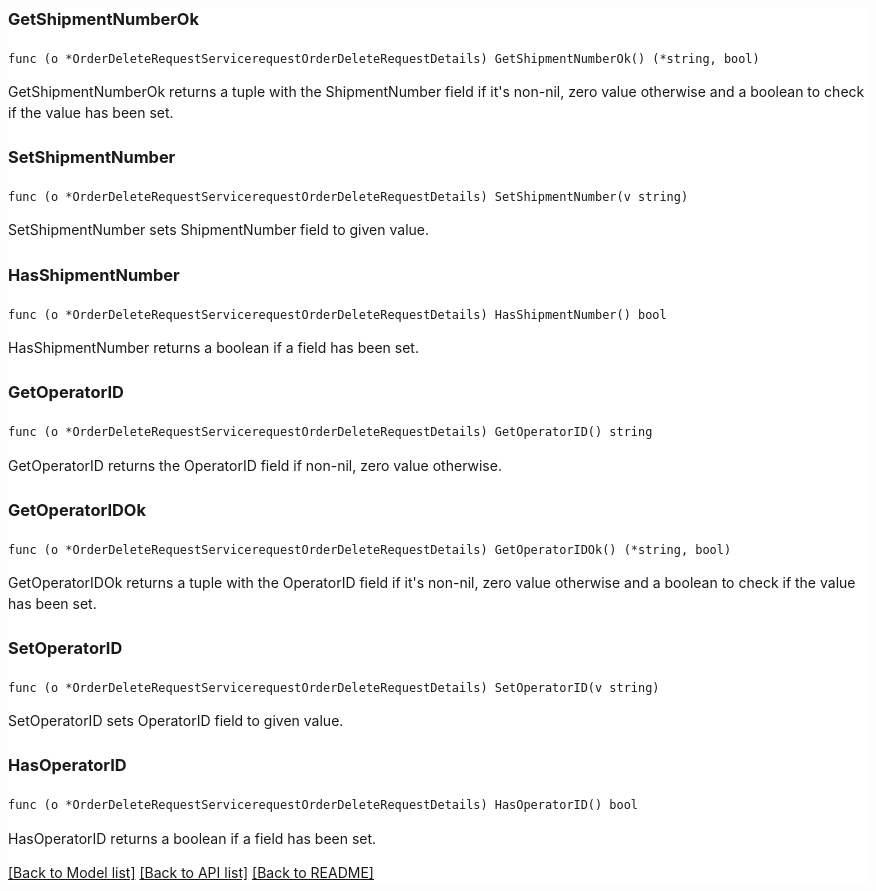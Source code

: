 ### GetShipmentNumberOk

`func (o *OrderDeleteRequestServicerequestOrderDeleteRequestDetails) GetShipmentNumberOk() (*string, bool)`

GetShipmentNumberOk returns a tuple with the ShipmentNumber field if it's non-nil, zero value otherwise
and a boolean to check if the value has been set.

### SetShipmentNumber

`func (o *OrderDeleteRequestServicerequestOrderDeleteRequestDetails) SetShipmentNumber(v string)`

SetShipmentNumber sets ShipmentNumber field to given value.

### HasShipmentNumber

`func (o *OrderDeleteRequestServicerequestOrderDeleteRequestDetails) HasShipmentNumber() bool`

HasShipmentNumber returns a boolean if a field has been set.

### GetOperatorID

`func (o *OrderDeleteRequestServicerequestOrderDeleteRequestDetails) GetOperatorID() string`

GetOperatorID returns the OperatorID field if non-nil, zero value otherwise.

### GetOperatorIDOk

`func (o *OrderDeleteRequestServicerequestOrderDeleteRequestDetails) GetOperatorIDOk() (*string, bool)`

GetOperatorIDOk returns a tuple with the OperatorID field if it's non-nil, zero value otherwise
and a boolean to check if the value has been set.

### SetOperatorID

`func (o *OrderDeleteRequestServicerequestOrderDeleteRequestDetails) SetOperatorID(v string)`

SetOperatorID sets OperatorID field to given value.

### HasOperatorID

`func (o *OrderDeleteRequestServicerequestOrderDeleteRequestDetails) HasOperatorID() bool`

HasOperatorID returns a boolean if a field has been set.


[[Back to Model list]](../README.md#documentation-for-models) [[Back to API list]](../README.md#documentation-for-api-endpoints) [[Back to README]](../README.md)


